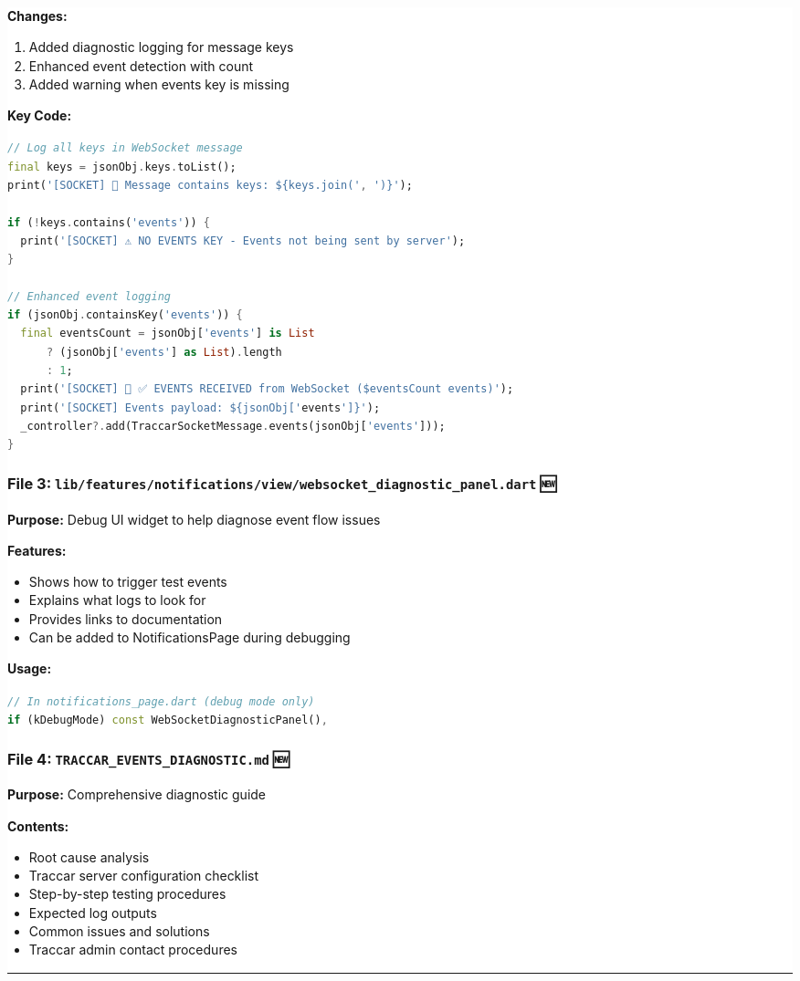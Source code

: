 **Changes:**
1. Added diagnostic logging for message keys
2. Enhanced event detection with count
3. Added warning when events key is missing

**Key Code:**
```dart
// Log all keys in WebSocket message
final keys = jsonObj.keys.toList();
print('[SOCKET] 🔑 Message contains keys: ${keys.join(', ')}');

if (!keys.contains('events')) {
  print('[SOCKET] ⚠️ NO EVENTS KEY - Events not being sent by server');
}

// Enhanced event logging
if (jsonObj.containsKey('events')) {
  final eventsCount = jsonObj['events'] is List 
      ? (jsonObj['events'] as List).length 
      : 1;
  print('[SOCKET] 🔔 ✅ EVENTS RECEIVED from WebSocket ($eventsCount events)');
  print('[SOCKET] Events payload: ${jsonObj['events']}');
  _controller?.add(TraccarSocketMessage.events(jsonObj['events']));
}
```

### File 3: `lib/features/notifications/view/websocket_diagnostic_panel.dart` 🆕

**Purpose:** Debug UI widget to help diagnose event flow issues

**Features:**
- Shows how to trigger test events
- Explains what logs to look for
- Provides links to documentation
- Can be added to NotificationsPage during debugging

**Usage:**
```dart
// In notifications_page.dart (debug mode only)
if (kDebugMode) const WebSocketDiagnosticPanel(),
```

### File 4: `TRACCAR_EVENTS_DIAGNOSTIC.md` 🆕

**Purpose:** Comprehensive diagnostic guide

**Contents:**
- Root cause analysis
- Traccar server configuration checklist
- Step-by-step testing procedures
- Expected log outputs
- Common issues and solutions
- Traccar admin contact procedures

---